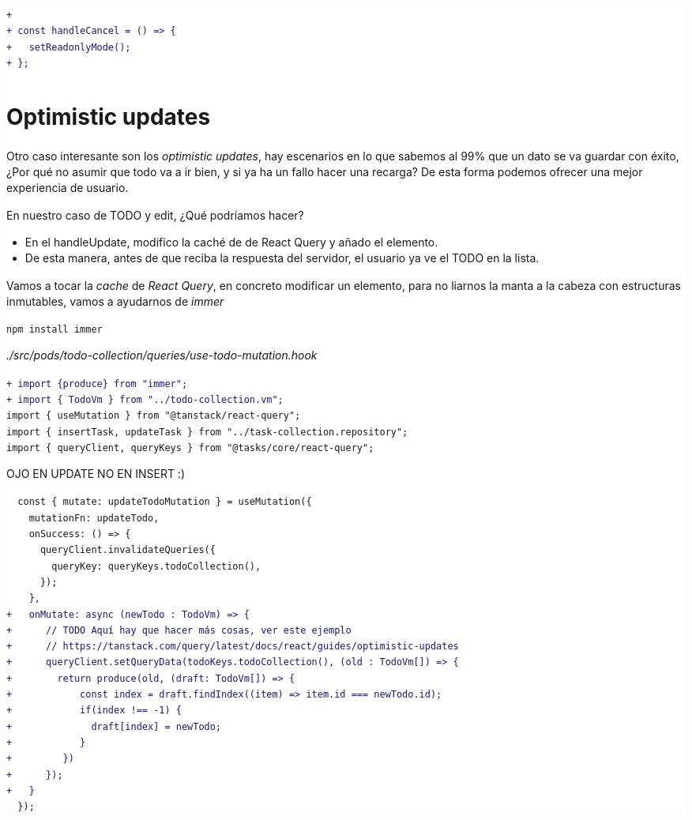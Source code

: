 ```diff
+
+ const handleCancel = () => {
+   setReadonlyMode();
+ };
```

# Optimistic updates

Otro caso interesante son los _optimistic updates_, hay escenarios en lo que sabemos al 99% que un dato se va guardar con éxito, ¿Por qué no asumir que todo va a ir bien, y si ya ha un fallo hacer una recarga? De esta forma podemos ofrecer una mejor experiencia de usuario.

En nuestro caso de TODO y edit, ¿Qué podríamos hacer?

- En el handleUpdate, modifico la caché de de React Query y añado el elemento.
- De esta manera, antes de que reciba la respuesta del servidor, el usuario ya ve el TODO en la lista.

Vamos a tocar la _cache_ de _React Query_, en concreto modificar un elemento, para no liarnos la manta a la cabeza con estructuras inmutables, vamos a ayudarnos de _immer_

```bash
npm install immer
```

_./src/pods/todo-collection/queries/use-todo-mutation.hook_

```diff
+ import {produce} from "immer";
+ import { TodoVm } from "../todo-collection.vm";
import { useMutation } from "@tanstack/react-query";
import { insertTask, updateTask } from "../task-collection.repository";
import { queryClient, queryKeys } from "@tasks/core/react-query";
```

OJO EN UPDATE NO EN INSERT :)

```diff
  const { mutate: updateTodoMutation } = useMutation({
    mutationFn: updateTodo,
    onSuccess: () => {
      queryClient.invalidateQueries({
        queryKey: queryKeys.todoCollection(),
      });
    },
+   onMutate: async (newTodo : TodoVm) => {
+      // TODO Aquí hay que hacer más cosas, ver este ejemplo
+      // https://tanstack.com/query/latest/docs/react/guides/optimistic-updates
+      queryClient.setQueryData(todoKeys.todoCollection(), (old : TodoVm[]) => {
+        return produce(old, (draft: TodoVm[]) => {
+            const index = draft.findIndex((item) => item.id === newTodo.id);
+            if(index !== -1) {
+              draft[index] = newTodo;
+            }
+         })
+      });
+   }
  });
```
